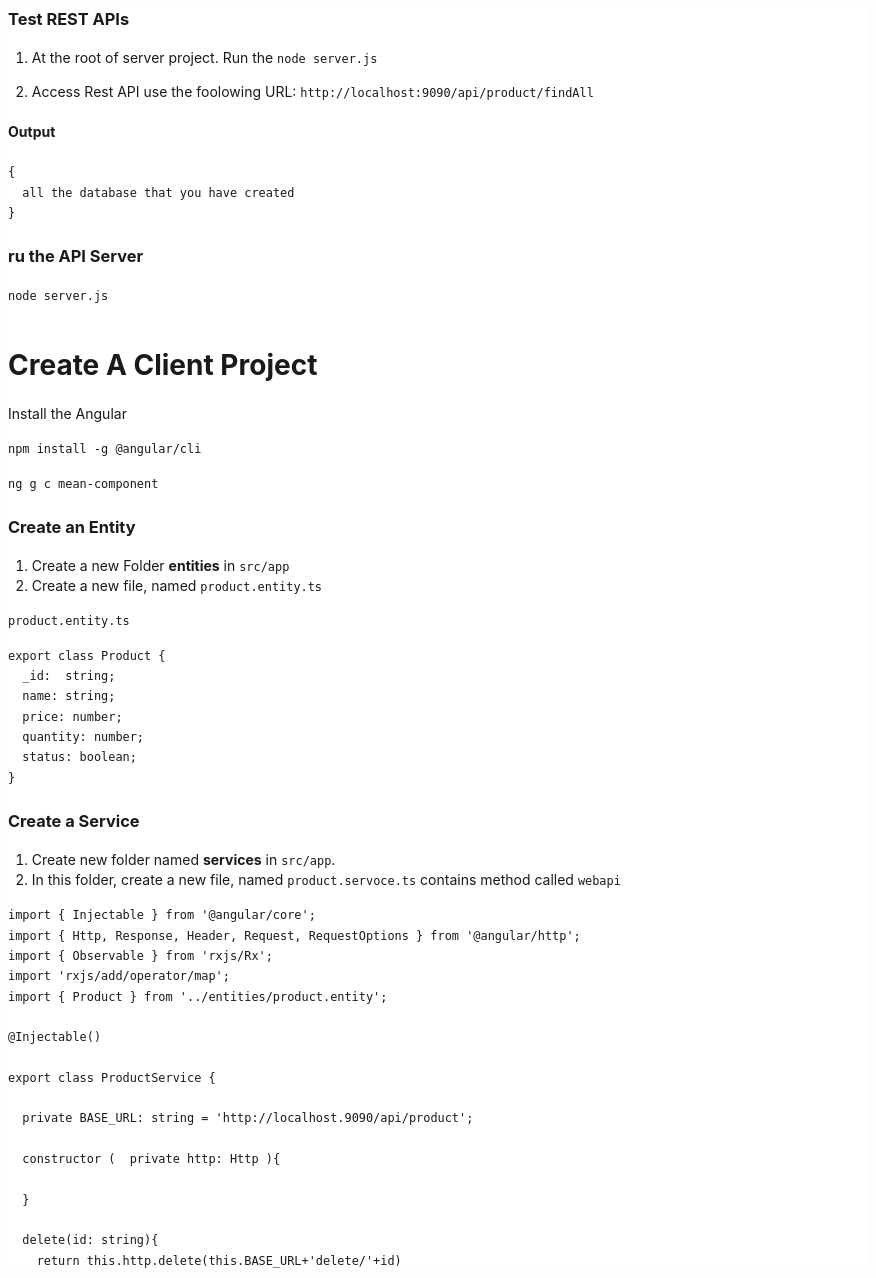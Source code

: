 ### Test REST APIs

1.  At the root of server project. Run the `node server.js`

2.  Access Rest API use the foolowing URL: `http://localhost:9090/api/product/findAll`

#### Output

```
{
  all the database that you have created
}
```

### ru the API Server

`node server.js`

# Create A Client Project

Install the Angular

`npm install -g @angular/cli`

`ng g c mean-component`

### Create an **Entity**

1.  Create a new Folder **entities** in `src/app`
2.  Create a new file, named `product.entity.ts`

`product.entity.ts`

```
export class Product {
  _id:  string;
  name: string;
  price: number;
  quantity: number;
  status: boolean;
}
```

### Create a **Service**

1.  Create new folder named **services** in `src/app`.
2.  In this folder, create a new file, named `product.servoce.ts` contains method called `webapi`

```
import { Injectable } from '@angular/core';
import { Http, Response, Header, Request, RequestOptions } from '@angular/http';
import { Observable } from 'rxjs/Rx';
import 'rxjs/add/operator/map';
import { Product } from '../entities/product.entity';

@Injectable()

export class ProductService {

  private BASE_URL: string = 'http://localhost.9090/api/product';

  constructor (  private http: Http ){

  }

  delete(id: string){
    return this.http.delete(this.BASE_URL+'delete/'+id)
```